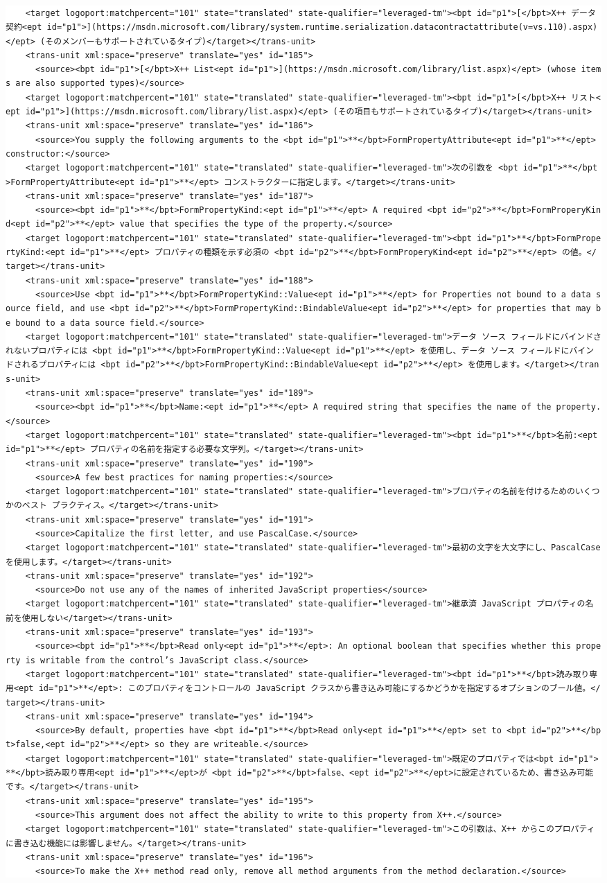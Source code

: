         <target logoport:matchpercent="101" state="translated" state-qualifier="leveraged-tm"><bpt id="p1">[</bpt>X++ データ契約<ept id="p1">](https://msdn.microsoft.com/library/system.runtime.serialization.datacontractattribute(v=vs.110).aspx)</ept> (そのメンバーもサポートされているタイプ)</target></trans-unit>
        <trans-unit xml:space="preserve" translate="yes" id="185">
          <source><bpt id="p1">[</bpt>X++ List<ept id="p1">](https://msdn.microsoft.com/library/list.aspx)</ept> (whose items are also supported types)</source>
        <target logoport:matchpercent="101" state="translated" state-qualifier="leveraged-tm"><bpt id="p1">[</bpt>X++ リスト<ept id="p1">](https://msdn.microsoft.com/library/list.aspx)</ept> (その項目もサポートされているタイプ)</target></trans-unit>
        <trans-unit xml:space="preserve" translate="yes" id="186">
          <source>You supply the following arguments to the <bpt id="p1">**</bpt>FormPropertyAttribute<ept id="p1">**</ept> constructor:</source>
        <target logoport:matchpercent="101" state="translated" state-qualifier="leveraged-tm">次の引数を <bpt id="p1">**</bpt>FormPropertyAttribute<ept id="p1">**</ept> コンストラクターに指定します。</target></trans-unit>
        <trans-unit xml:space="preserve" translate="yes" id="187">
          <source><bpt id="p1">**</bpt>FormPropertyKind:<ept id="p1">**</ept> A required <bpt id="p2">**</bpt>FormProperyKind<ept id="p2">**</ept> value that specifies the type of the property.</source>
        <target logoport:matchpercent="101" state="translated" state-qualifier="leveraged-tm"><bpt id="p1">**</bpt>FormPropertyKind:<ept id="p1">**</ept> プロパティの種類を示す必須の <bpt id="p2">**</bpt>FormProperyKind<ept id="p2">**</ept> の値。</target></trans-unit>
        <trans-unit xml:space="preserve" translate="yes" id="188">
          <source>Use <bpt id="p1">**</bpt>FormPropertyKind::Value<ept id="p1">**</ept> for Properties not bound to a data source field, and use <bpt id="p2">**</bpt>FormPropertyKind::BindableValue<ept id="p2">**</ept> for properties that may be bound to a data source field.</source>
        <target logoport:matchpercent="101" state="translated" state-qualifier="leveraged-tm">データ ソース フィールドにバインドされないプロパティには <bpt id="p1">**</bpt>FormPropertyKind::Value<ept id="p1">**</ept> を使用し、データ ソース フィールドにバインドされるプロパティには <bpt id="p2">**</bpt>FormPropertyKind::BindableValue<ept id="p2">**</ept> を使用します。</target></trans-unit>
        <trans-unit xml:space="preserve" translate="yes" id="189">
          <source><bpt id="p1">**</bpt>Name:<ept id="p1">**</ept> A required string that specifies the name of the property.</source>
        <target logoport:matchpercent="101" state="translated" state-qualifier="leveraged-tm"><bpt id="p1">**</bpt>名前:<ept id="p1">**</ept> プロパティの名前を指定する必要な文字列。</target></trans-unit>
        <trans-unit xml:space="preserve" translate="yes" id="190">
          <source>A few best practices for naming properties:</source>
        <target logoport:matchpercent="101" state="translated" state-qualifier="leveraged-tm">プロパティの名前を付けるためのいくつかのベスト プラクティス。</target></trans-unit>
        <trans-unit xml:space="preserve" translate="yes" id="191">
          <source>Capitalize the first letter, and use PascalCase.</source>
        <target logoport:matchpercent="101" state="translated" state-qualifier="leveraged-tm">最初の文字を大文字にし、PascalCase を使用します。</target></trans-unit>
        <trans-unit xml:space="preserve" translate="yes" id="192">
          <source>Do not use any of the names of inherited JavaScript properties</source>
        <target logoport:matchpercent="101" state="translated" state-qualifier="leveraged-tm">継承済 JavaScript プロパティの名前を使用しない</target></trans-unit>
        <trans-unit xml:space="preserve" translate="yes" id="193">
          <source><bpt id="p1">**</bpt>Read only<ept id="p1">**</ept>: An optional boolean that specifies whether this property is writable from the control’s JavaScript class.</source>
        <target logoport:matchpercent="101" state="translated" state-qualifier="leveraged-tm"><bpt id="p1">**</bpt>読み取り専用<ept id="p1">**</ept>: このプロパティをコントロールの JavaScript クラスから書き込み可能にするかどうかを指定するオプションのブール値。</target></trans-unit>
        <trans-unit xml:space="preserve" translate="yes" id="194">
          <source>By default, properties have <bpt id="p1">**</bpt>Read only<ept id="p1">**</ept> set to <bpt id="p2">**</bpt>false,<ept id="p2">**</ept> so they are writeable.</source>
        <target logoport:matchpercent="101" state="translated" state-qualifier="leveraged-tm">既定のプロパティでは<bpt id="p1">**</bpt>読み取り専用<ept id="p1">**</ept>が <bpt id="p2">**</bpt>false、<ept id="p2">**</ept>に設定されているため、書き込み可能です。</target></trans-unit>
        <trans-unit xml:space="preserve" translate="yes" id="195">
          <source>This argument does not affect the ability to write to this property from X++.</source>
        <target logoport:matchpercent="101" state="translated" state-qualifier="leveraged-tm">この引数は、X++ からこのプロパティに書き込む機能には影響しません。</target></trans-unit>
        <trans-unit xml:space="preserve" translate="yes" id="196">
          <source>To make the X++ method read only, remove all method arguments from the method declaration.</source>